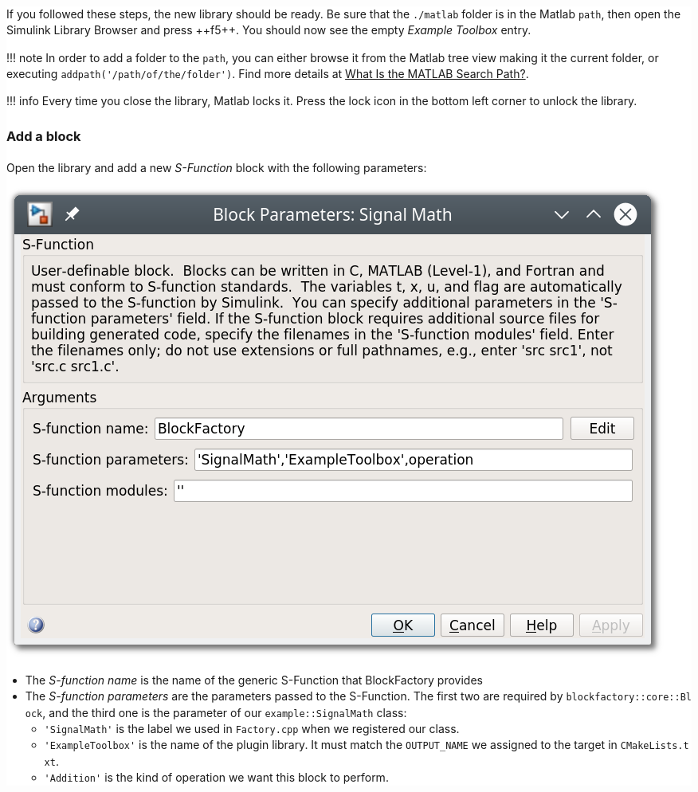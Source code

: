 If you followed these steps, the new library should be ready. Be sure that the `./matlab` folder is in the Matlab `path`, then open the Simulink Library Browser and press ++f5++. You should now see the empty _Example Toolbox_ entry.

!!! note
    In order to add a folder to the `path`, you can either browse it from the Matlab tree view making it the current folder, or executing `addpath('/path/of/the/folder')`.  Find more details at [What Is the MATLAB Search Path?](https://it.mathworks.com/help/matlab/matlab_env/what-is-the-matlab-search-path.html).

!!! info
    Every time you close the library, Matlab locks it. Press the lock icon in the bottom left corner to unlock the library.

### Add a block

Open the library and add a new _S-Function_ block with the following parameters:

![SFunctionBlock](images/SFunctionBlock.png)

- The _S-function name_ is the name of the generic S-Function that BlockFactory provides
- The _S-function parameters_ are the parameters passed to the S-Function. The first two are required by `blockfactory::core::Block`, and the third one is the parameter of our `example::SignalMath` class:
    - `'SignalMath'` is the label we used in `Factory.cpp` when we registered our class.
    - `'ExampleToolbox'` is the name of the plugin library.  It must match the `OUTPUT_NAME` we assigned to the target in `CMakeLists.txt`.
    - `'Addition'` is the kind of operation we want this block to perform.
